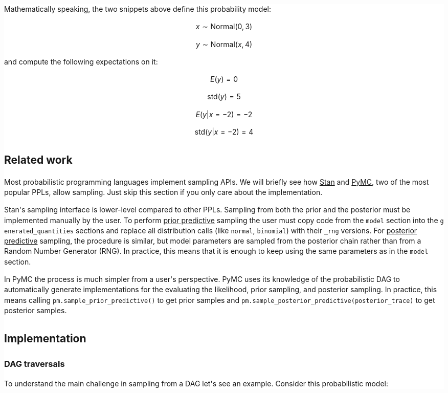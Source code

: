 Mathematically speaking, the two snippets above define this probability model:

$$ x \sim \text{Normal}(0, 3) $$

$$ y \sim \text{Normal}(x, 4) $$

and compute the following expectations on it:

$$ E(y) = 0 $$

$$ \text{std}(y) = 5 $$

$$ E(y|x=-2) = -2 $$

$$ \text{std}(y|x=-2) = 4 $$

## Related work

Most probabilistic programming languages implement sampling APIs.
We will briefly see how
[Stan](https://mc-stan.org/)
and
[PyMC](https://docs.pymc.io/en/v3/), two of the most popular PPLs, allow
sampling.
Just skip this section if you only care about the implementation.

Stan's sampling interface is lower-level compared to other PPLs.
Sampling from both the prior and the posterior must be implemented manually by
the user.
To perform [prior predictive](https://mc-stan.org/docs/2_28/stan-users-guide/prior-predictive-checks.html) sampling
the user must copy code from the `model` section into the `generated_quantities`
sections and replace all distribution calls (like `normal`, `binomial`) with
their `_rng` versions.
For [posterior predictive](https://mc-stan.org/docs/2_28/stan-users-guide/simulating-from-the-posterior-predictive-distribution.html)
sampling, the procedure is similar, but model parameters are sampled from the
posterior chain rather than from a Random Number Generator (RNG).
In practice, this means that it is enough to keep using the same parameters as
in the `model` section.

In PyMC the process is much simpler from a user's perspective.
PyMC uses its knowledge of the probabilistic DAG to automatically generate
implementations for the evaluating the likelihood, prior sampling, and posterior
sampling.
In practice, this means calling `pm.sample_prior_predictive()` to get prior
samples
and `pm.sample_posterior_predictive(posterior_trace)` to get posterior samples.

## Implementation

### DAG traversals

To understand the main challenge in sampling from a DAG let's see an example.
Consider this probabilistic model:
